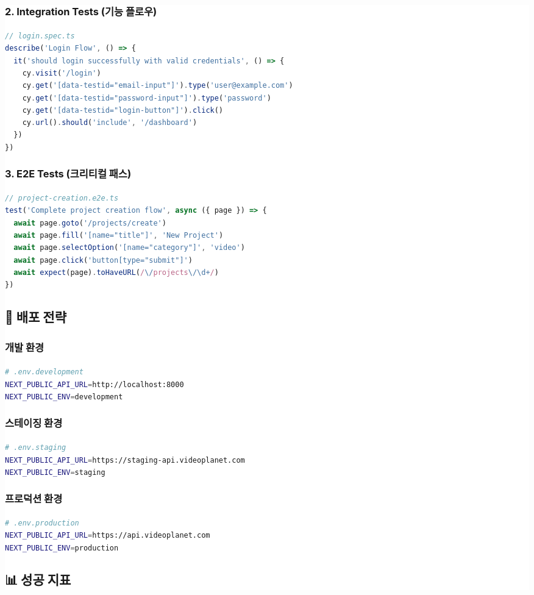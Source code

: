 ### 2. Integration Tests (기능 플로우)
```typescript
// login.spec.ts
describe('Login Flow', () => {
  it('should login successfully with valid credentials', () => {
    cy.visit('/login')
    cy.get('[data-testid="email-input"]').type('user@example.com')
    cy.get('[data-testid="password-input"]').type('password')
    cy.get('[data-testid="login-button"]').click()
    cy.url().should('include', '/dashboard')
  })
})
```

### 3. E2E Tests (크리티컬 패스)
```typescript
// project-creation.e2e.ts
test('Complete project creation flow', async ({ page }) => {
  await page.goto('/projects/create')
  await page.fill('[name="title"]', 'New Project')
  await page.selectOption('[name="category"]', 'video')
  await page.click('button[type="submit"]')
  await expect(page).toHaveURL(/\/projects\/\d+/)
})
```

## 🚀 배포 전략

### 개발 환경
```bash
# .env.development
NEXT_PUBLIC_API_URL=http://localhost:8000
NEXT_PUBLIC_ENV=development
```

### 스테이징 환경
```bash
# .env.staging
NEXT_PUBLIC_API_URL=https://staging-api.videoplanet.com
NEXT_PUBLIC_ENV=staging
```

### 프로덕션 환경
```bash
# .env.production
NEXT_PUBLIC_API_URL=https://api.videoplanet.com
NEXT_PUBLIC_ENV=production
```

## 📊 성공 지표

